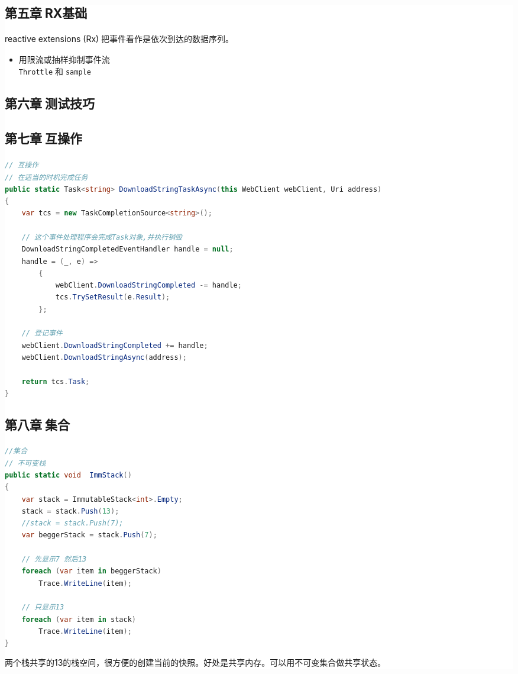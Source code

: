 

## 第五章 RX基础
reactive extensions (Rx) 把事件看作是依次到达的数据序列。
 -  用限流或抽样抑制事件流  
 `Throttle` 和 `sample `
 ## 第六章 测试技巧

## 第七章 互操作

```csharp
// 互操作
// 在适当的时机完成任务
public static Task<string> DownloadStringTaskAsync(this WebClient webClient, Uri address)
{
    var tcs = new TaskCompletionSource<string>();

    // 这个事件处理程序会完成Task对象,并执行销毁
    DownloadStringCompletedEventHandler handle = null;
    handle = (_, e) =>
        {
            webClient.DownloadStringCompleted -= handle;
            tcs.TrySetResult(e.Result);
        };

    // 登记事件
    webClient.DownloadStringCompleted += handle;
    webClient.DownloadStringAsync(address);

    return tcs.Task;
}
```


## 第八章 集合

```csharp
//集合 
// 不可变栈
public static void  ImmStack()
{
    var stack = ImmutableStack<int>.Empty;
    stack = stack.Push(13);
    //stack = stack.Push(7);
    var beggerStack = stack.Push(7);

    // 先显示7 然后13
    foreach (var item in beggerStack)
        Trace.WriteLine(item);

    // 只显示13
    foreach (var item in stack)
        Trace.WriteLine(item);
}
```
两个栈共享的13的栈空间，很方便的创建当前的快照。好处是共享内存。可以用不可变集合做共享状态。
